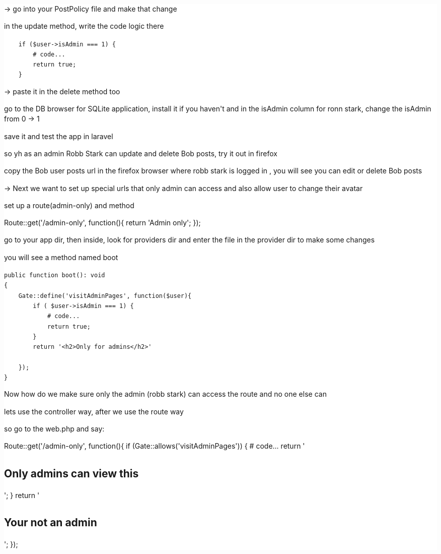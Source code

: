 -> go into your PostPolicy file and make that change

in the update method, write the code logic there

        if ($user->isAdmin === 1) {
            # code...
            return true;
        }
-> paste it in the delete method too

go to the DB browser for SQLite application, install it if you haven't and 
in the isAdmin column for ronn stark, change the isAdmin from 0 -> 1

save it and test the app in laravel

so yh as an admin Robb Stark can update and delete Bob posts, try it out in firefox

copy the Bob user posts url in the firefox browser where robb stark is logged in , you will see you can edit or delete Bob posts


-> Next we want to set up special urls that only admin can access and also allow user to change their avatar


set up a route(admin-only) and method

Route::get('/admin-only', function(){
    return 'Admin only';
});

go to your app dir, then inside, look for providers dir and enter the file in the provider dir to make some changes

you will see a method named boot 

    public function boot(): void
    {
        Gate::define('visitAdminPages', function($user){
            if ( $user->isAdmin === 1) {
                # code...
                return true;
            }
            return '<h2>Only for admins</h2>'
            
        });
    }
Now how do we make sure only the admin (robb stark) can access the route and no one else can

lets use the controller way, after we use the route way

so go to the web.php and say: 

Route::get('/admin-only', function(){
    if (Gate::allows('visitAdminPages')) {
        # code...
        return '<h2>Only admins can view this</h2>';
    }
    return  '<h2>Your not an admin</h2>';
});
